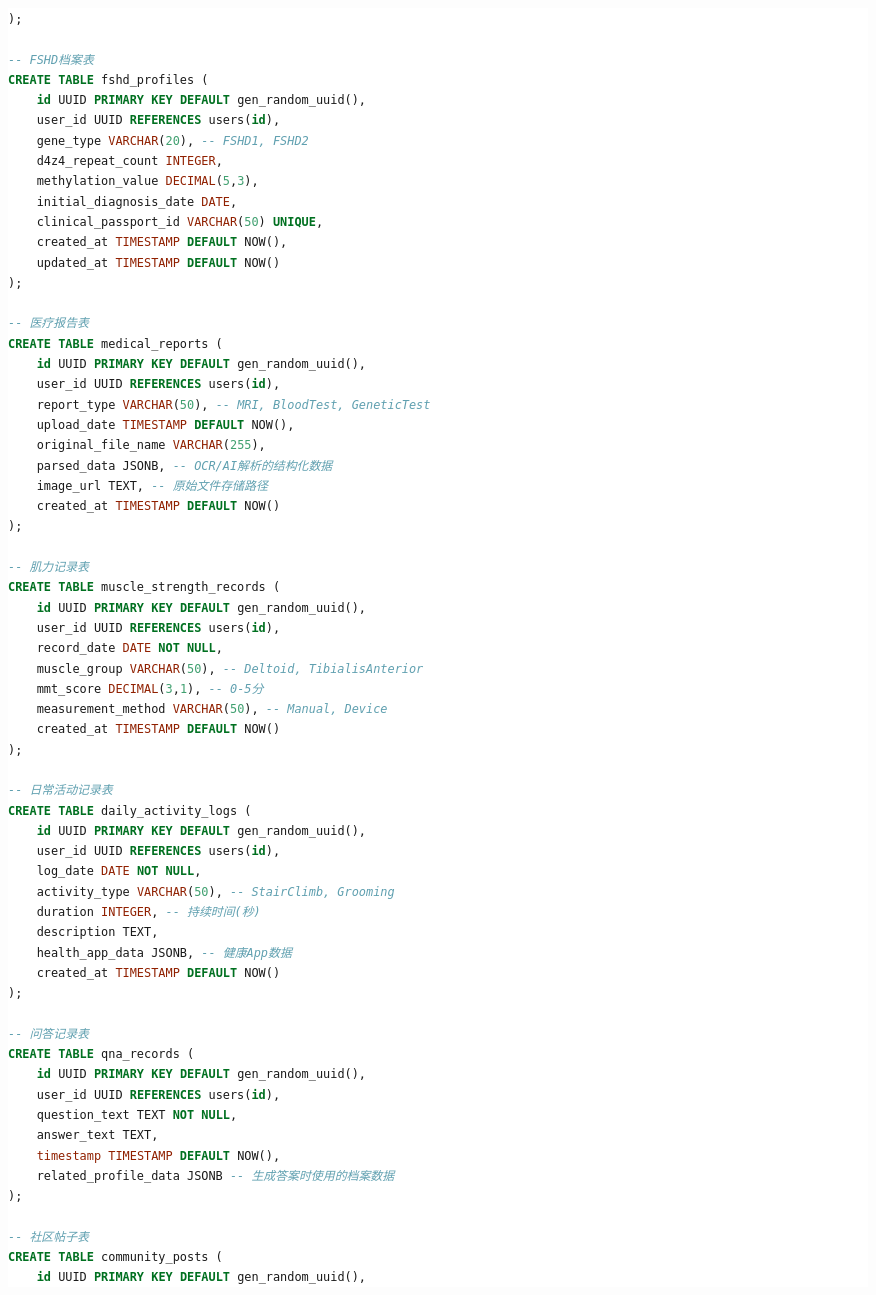 ```sql
);

-- FSHD档案表
CREATE TABLE fshd_profiles (
    id UUID PRIMARY KEY DEFAULT gen_random_uuid(),
    user_id UUID REFERENCES users(id),
    gene_type VARCHAR(20), -- FSHD1, FSHD2
    d4z4_repeat_count INTEGER,
    methylation_value DECIMAL(5,3),
    initial_diagnosis_date DATE,
    clinical_passport_id VARCHAR(50) UNIQUE,
    created_at TIMESTAMP DEFAULT NOW(),
    updated_at TIMESTAMP DEFAULT NOW()
);

-- 医疗报告表
CREATE TABLE medical_reports (
    id UUID PRIMARY KEY DEFAULT gen_random_uuid(),
    user_id UUID REFERENCES users(id),
    report_type VARCHAR(50), -- MRI, BloodTest, GeneticTest
    upload_date TIMESTAMP DEFAULT NOW(),
    original_file_name VARCHAR(255),
    parsed_data JSONB, -- OCR/AI解析的结构化数据
    image_url TEXT, -- 原始文件存储路径
    created_at TIMESTAMP DEFAULT NOW()
);

-- 肌力记录表
CREATE TABLE muscle_strength_records (
    id UUID PRIMARY KEY DEFAULT gen_random_uuid(),
    user_id UUID REFERENCES users(id),
    record_date DATE NOT NULL,
    muscle_group VARCHAR(50), -- Deltoid, TibialisAnterior
    mmt_score DECIMAL(3,1), -- 0-5分
    measurement_method VARCHAR(50), -- Manual, Device
    created_at TIMESTAMP DEFAULT NOW()
);

-- 日常活动记录表
CREATE TABLE daily_activity_logs (
    id UUID PRIMARY KEY DEFAULT gen_random_uuid(),
    user_id UUID REFERENCES users(id),
    log_date DATE NOT NULL,
    activity_type VARCHAR(50), -- StairClimb, Grooming
    duration INTEGER, -- 持续时间(秒)
    description TEXT,
    health_app_data JSONB, -- 健康App数据
    created_at TIMESTAMP DEFAULT NOW()
);

-- 问答记录表
CREATE TABLE qna_records (
    id UUID PRIMARY KEY DEFAULT gen_random_uuid(),
    user_id UUID REFERENCES users(id),
    question_text TEXT NOT NULL,
    answer_text TEXT,
    timestamp TIMESTAMP DEFAULT NOW(),
    related_profile_data JSONB -- 生成答案时使用的档案数据
);

-- 社区帖子表
CREATE TABLE community_posts (
    id UUID PRIMARY KEY DEFAULT gen_random_uuid(),
```